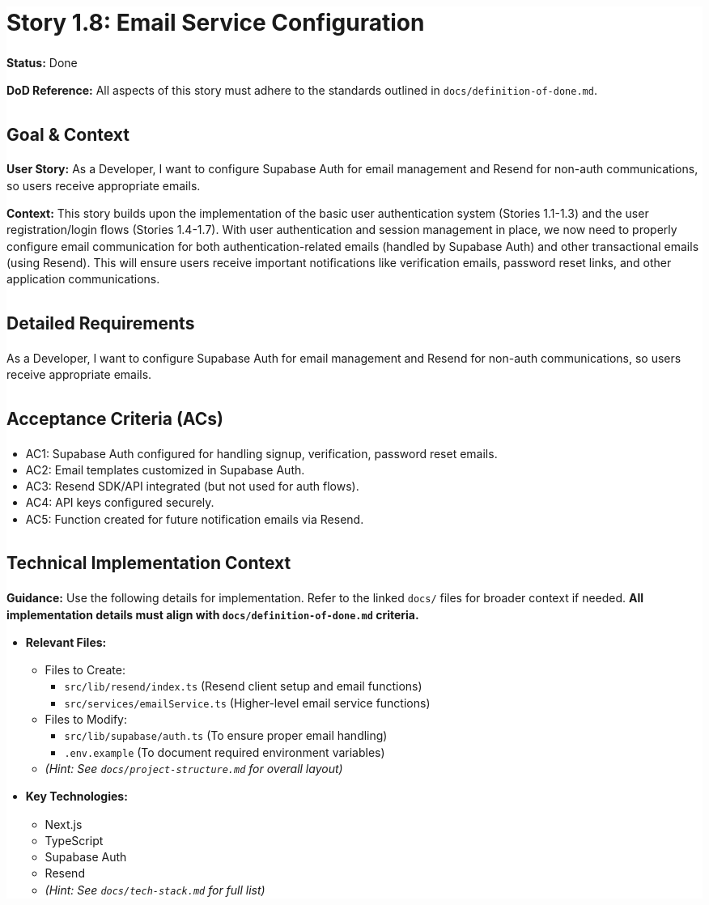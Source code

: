 # Story 1.8: Email Service Configuration

**Status:** Done

**DoD Reference:** All aspects of this story must adhere to the standards outlined in `docs/definition-of-done.md`.

## Goal & Context

**User Story:** As a Developer, I want to configure Supabase Auth for email management and Resend for non-auth communications, so users receive appropriate emails.

**Context:** This story builds upon the implementation of the basic user authentication system (Stories 1.1-1.3) and the user registration/login flows (Stories 1.4-1.7). With user authentication and session management in place, we now need to properly configure email communication for both authentication-related emails (handled by Supabase Auth) and other transactional emails (using Resend). This will ensure users receive important notifications like verification emails, password reset links, and other application communications.

## Detailed Requirements

As a Developer, I want to configure Supabase Auth for email management and Resend for non-auth communications, so users receive appropriate emails.

## Acceptance Criteria (ACs)

- AC1: Supabase Auth configured for handling signup, verification, password reset emails.
- AC2: Email templates customized in Supabase Auth.
- AC3: Resend SDK/API integrated (but not used for auth flows).
- AC4: API keys configured securely.
- AC5: Function created for future notification emails via Resend.

## Technical Implementation Context

**Guidance:** Use the following details for implementation. Refer to the linked `docs/` files for broader context if needed. **All implementation details must align with `docs/definition-of-done.md` criteria.**

- **Relevant Files:**

  - Files to Create:
    - `src/lib/resend/index.ts` (Resend client setup and email functions)
    - `src/services/emailService.ts` (Higher-level email service functions)
  - Files to Modify:
    - `src/lib/supabase/auth.ts` (To ensure proper email handling)
    - `.env.example` (To document required environment variables)
  - _(Hint: See `docs/project-structure.md` for overall layout)_

- **Key Technologies:**

  - Next.js
  - TypeScript
  - Supabase Auth
  - Resend
  - _(Hint: See `docs/tech-stack.md` for full list)_
